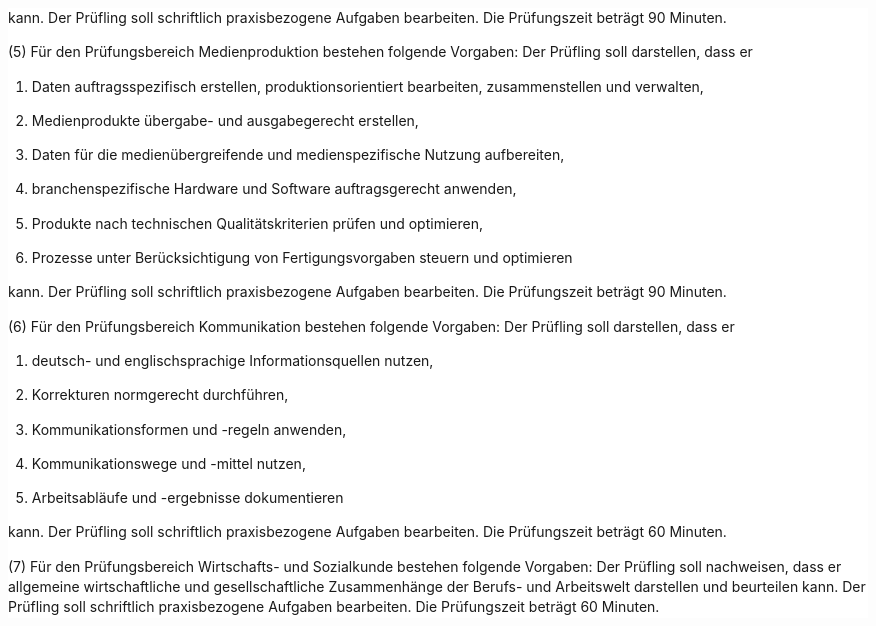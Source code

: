 kann.
Der Prüfling soll schriftlich praxisbezogene Aufgaben bearbeiten. Die
Prüfungszeit beträgt 90 Minuten.

(5) Für den Prüfungsbereich Medienproduktion bestehen folgende
Vorgaben:
Der Prüfling soll darstellen, dass er

1.  Daten auftragsspezifisch erstellen, produktionsorientiert bearbeiten,
    zusammenstellen und verwalten,


2.  Medienprodukte übergabe- und ausgabegerecht erstellen,


3.  Daten für die medienübergreifende und medienspezifische Nutzung
    aufbereiten,


4.  branchenspezifische Hardware und Software auftragsgerecht anwenden,


5.  Produkte nach technischen Qualitätskriterien prüfen und optimieren,


6.  Prozesse unter Berücksichtigung von Fertigungsvorgaben steuern und
    optimieren



kann.
Der Prüfling soll schriftlich praxisbezogene Aufgaben bearbeiten. Die
Prüfungszeit beträgt 90 Minuten.

(6) Für den Prüfungsbereich Kommunikation bestehen folgende Vorgaben:
Der Prüfling soll darstellen, dass er

1.  deutsch- und englischsprachige Informationsquellen nutzen,


2.  Korrekturen normgerecht durchführen,


3.  Kommunikationsformen und -regeln anwenden,


4.  Kommunikationswege und -mittel nutzen,


5.  Arbeitsabläufe und -ergebnisse dokumentieren



kann.
Der Prüfling soll schriftlich praxisbezogene Aufgaben bearbeiten. Die
Prüfungszeit beträgt 60 Minuten.

(7) Für den Prüfungsbereich Wirtschafts- und Sozialkunde bestehen
folgende Vorgaben:
Der Prüfling soll nachweisen, dass er allgemeine wirtschaftliche und
gesellschaftliche Zusammenhänge der Berufs- und Arbeitswelt darstellen
und beurteilen kann.
Der Prüfling soll schriftlich praxisbezogene Aufgaben bearbeiten. Die
Prüfungszeit beträgt 60 Minuten.
